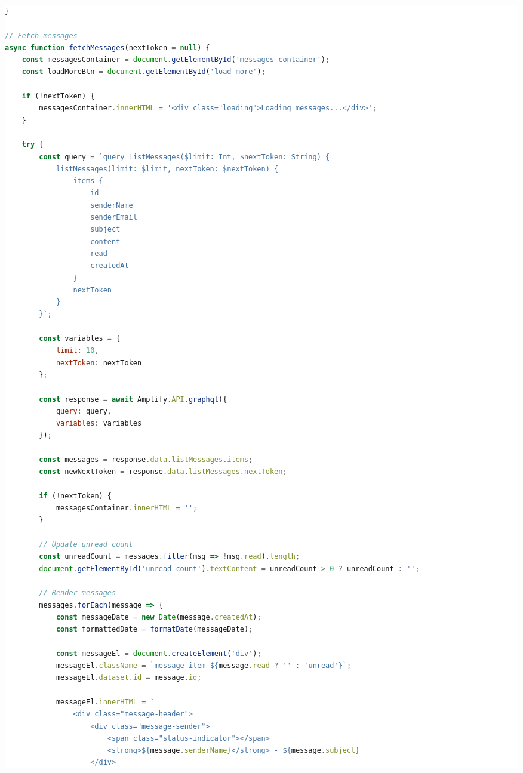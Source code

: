 ```javascript
}

// Fetch messages
async function fetchMessages(nextToken = null) {
    const messagesContainer = document.getElementById('messages-container');
    const loadMoreBtn = document.getElementById('load-more');
    
    if (!nextToken) {
        messagesContainer.innerHTML = '<div class="loading">Loading messages...</div>';
    }
    
    try {
        const query = `query ListMessages($limit: Int, $nextToken: String) {
            listMessages(limit: $limit, nextToken: $nextToken) {
                items {
                    id
                    senderName
                    senderEmail
                    subject
                    content
                    read
                    createdAt
                }
                nextToken
            }
        }`;
        
        const variables = {
            limit: 10,
            nextToken: nextToken
        };
        
        const response = await Amplify.API.graphql({
            query: query,
            variables: variables
        });
        
        const messages = response.data.listMessages.items;
        const newNextToken = response.data.listMessages.nextToken;
        
        if (!nextToken) {
            messagesContainer.innerHTML = '';
        }
        
        // Update unread count
        const unreadCount = messages.filter(msg => !msg.read).length;
        document.getElementById('unread-count').textContent = unreadCount > 0 ? unreadCount : '';
        
        // Render messages
        messages.forEach(message => {
            const messageDate = new Date(message.createdAt);
            const formattedDate = formatDate(messageDate);
            
            const messageEl = document.createElement('div');
            messageEl.className = `message-item ${message.read ? '' : 'unread'}`;
            messageEl.dataset.id = message.id;
            
            messageEl.innerHTML = `
                <div class="message-header">
                    <div class="message-sender">
                        <span class="status-indicator"></span>
                        <strong>${message.senderName}</strong> - ${message.subject}
                    </div>
```